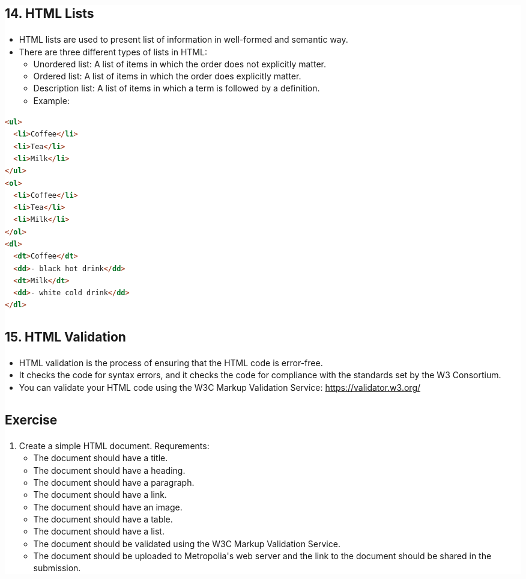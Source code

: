 ## 14. HTML Lists

- HTML lists are used to present list of information in well-formed and semantic way.
- There are three different types of lists in HTML:
  - Unordered list: A list of items in which the order does not explicitly matter.
  - Ordered list: A list of items in which the order does explicitly matter.
  - Description list: A list of items in which a term is followed by a definition.
  - Example:

```html
<ul>
  <li>Coffee</li>
  <li>Tea</li>
  <li>Milk</li>
</ul>
<ol>
  <li>Coffee</li>
  <li>Tea</li>
  <li>Milk</li>
</ol>
<dl>
  <dt>Coffee</dt>
  <dd>- black hot drink</dd>
  <dt>Milk</dt>
  <dd>- white cold drink</dd>
</dl>
```

## 15. HTML Validation

- HTML validation is the process of ensuring that the HTML code is error-free.
- It checks the code for syntax errors, and it checks the code for compliance with the standards set by the W3 Consortium.
- You can validate your HTML code using the W3C Markup Validation Service: <https://validator.w3.org/>

## Exercise

1. Create a simple HTML document. Requrements:
   - The document should have a title.
   - The document should have a heading.
   - The document should have a paragraph.
   - The document should have a link.
   - The document should have an image.
   - The document should have a table.
   - The document should have a list.
   - The document should be validated using the W3C Markup Validation Service.
   - The document should be uploaded to Metropolia's web server and the link to the document should be shared in the submission.
